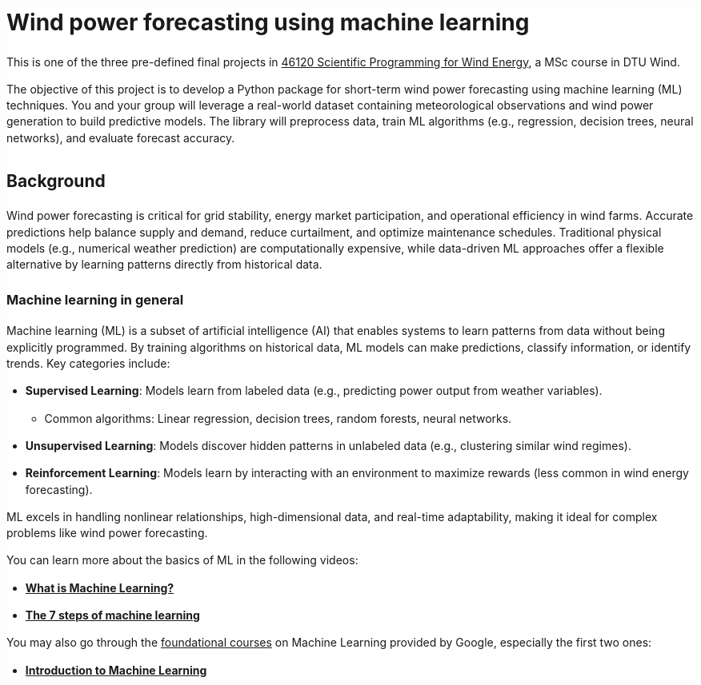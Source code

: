 # Wind power forecasting using machine learning
This is one of the three pre-defined final projects in [46120 Scientific
Programming for Wind Energy](https://kurser.dtu.dk/course/46120), a MSc course
in DTU Wind. 

The objective of this project is to develop a Python package for short-term 
wind power forecasting using machine learning (ML) techniques. You and your
group will leverage a real-world dataset containing meteorological observations 
and wind power generation to build predictive models. The library will 
preprocess data, train ML algorithms (e.g., regression, decision trees, neural 
networks), and evaluate forecast accuracy.

## Background
Wind power forecasting is critical for grid stability, energy market 
participation, and operational efficiency in wind farms. Accurate predictions 
help balance supply and demand, reduce curtailment, and optimize maintenance 
schedules. Traditional physical models (e.g., numerical weather prediction) are 
computationally expensive, while data-driven ML approaches offer a flexible 
alternative by learning patterns directly from historical data.

### Machine learning in general
Machine learning (ML) is a subset of artificial intelligence (AI) that enables 
systems to learn patterns from data without being explicitly programmed. By 
training algorithms on historical data, ML models can make predictions, 
classify information, or identify trends. Key categories include:

* **Supervised Learning**: Models learn from labeled data (e.g., predicting
  power output from weather variables).
    * Common algorithms: Linear regression, decision trees, random forests, 
        neural networks.

* **Unsupervised Learning**: Models discover hidden patterns in unlabeled data 
(e.g., clustering similar wind regimes).

* **Reinforcement Learning**: Models learn by interacting with an environment 
to maximize rewards (less common in wind energy forecasting).

ML excels in handling nonlinear relationships, high-dimensional data, and 
real-time adaptability, making it ideal for complex problems like wind power 
forecasting.

You can learn more about the basics of ML in the following videos:

* [**What is Machine Learning?**](https://www.youtube.com/watch?v=HcqpanDadyQ) 

* [**The 7 steps of machine learning**](https://www.youtube.com/watch?v=nKW8Ndu7Mjw) 


You may also go through the [foundational courses](
https://developers.google.com/machine-learning/foundational-courses) on Machine 
Learning provided by Google, especially the first two ones: 
* [**Introduction to Machine Learning**](
    https://developers.google.com/machine-learning/intro-to-ml)
